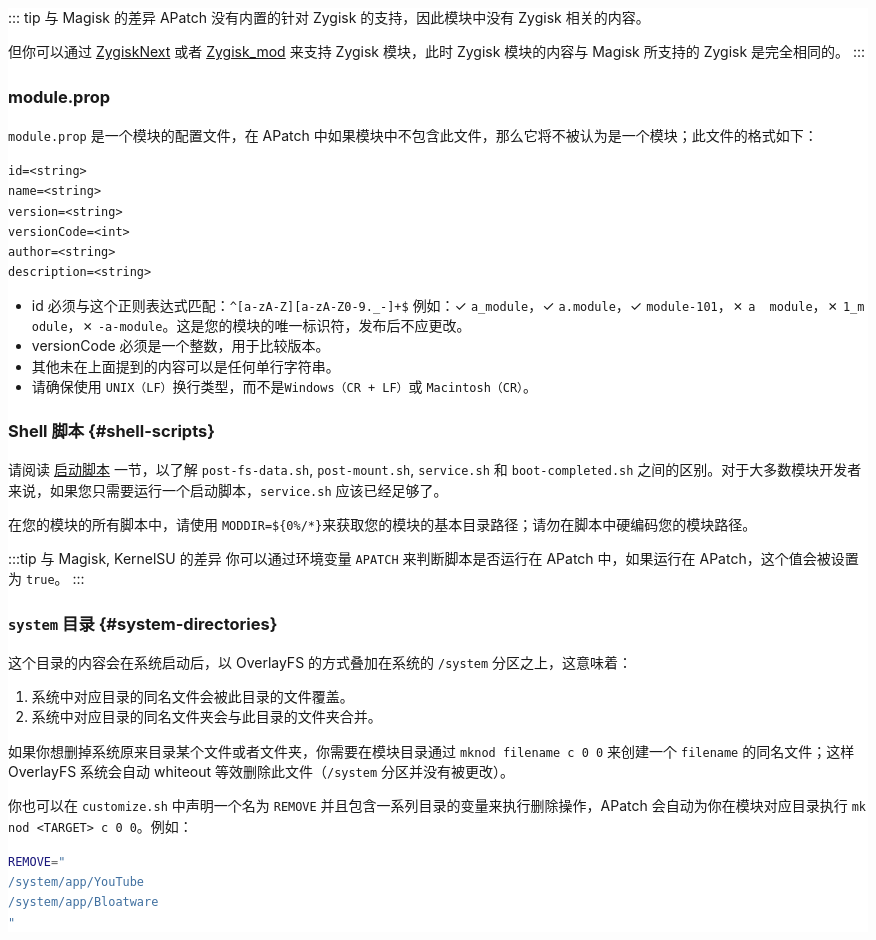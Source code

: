 ::: tip 与 Magisk 的差异
APatch 没有内置的针对 Zygisk 的支持，因此模块中没有 Zygisk 相关的内容。

但你可以通过 [ZygiskNext](https://github.com/Dr-TSNG/ZygiskNext) 或者 [Zygisk_mod](https://github.com/Admirepowered/Zygisk_mod) 来支持 Zygisk 模块，此时 Zygisk 模块的内容与 Magisk 所支持的 Zygisk 是完全相同的。
:::

### module.prop

`module.prop` 是一个模块的配置文件，在 APatch 中如果模块中不包含此文件，那么它将不被认为是一个模块；此文件的格式如下：

```txt
id=<string>
name=<string>
version=<string>
versionCode=<int>
author=<string>
description=<string>
```

- id 必须与这个正则表达式匹配：`^[a-zA-Z][a-zA-Z0-9._-]+$` 例如：✓ `a_module`，✓ `a.module`，✓ `module-101`，✗ `a  module`，✗ `1_module`，✗ `-a-module`。这是您的模块的唯一标识符，发布后不应更改。
- versionCode 必须是一个整数，用于比较版本。
- 其他未在上面提到的内容可以是任何单行字符串。
- 请确保使用 `UNIX（LF）`换行类型，而不是`Windows（CR + LF）`或 `Macintosh（CR）`。

### Shell 脚本 {#shell-scripts}

请阅读 [启动脚本](#boot-scripts) 一节，以了解 `post-fs-data.sh`, `post-mount.sh`, `service.sh` 和 `boot-completed.sh` 之间的区别。对于大多数模块开发者来说，如果您只需要运行一个启动脚本，`service.sh` 应该已经足够了。

在您的模块的所有脚本中，请使用 `MODDIR=${0%/*}`来获取您的模块的基本目录路径；请勿在脚本中硬编码您的模块路径。

:::tip 与 Magisk, KernelSU 的差异
你可以通过环境变量 `APATCH` 来判断脚本是否运行在 APatch 中，如果运行在 APatch，这个值会被设置为 `true`。
:::

### `system` 目录 {#system-directories}

这个目录的内容会在系统启动后，以 OverlayFS 的方式叠加在系统的 `/system` 分区之上，这意味着：

1. 系统中对应目录的同名文件会被此目录的文件覆盖。
2. 系统中对应目录的同名文件夹会与此目录的文件夹合并。

如果你想删掉系统原来目录某个文件或者文件夹，你需要在模块目录通过 `mknod filename c 0 0` 来创建一个 `filename` 的同名文件；这样 OverlayFS 系统会自动 whiteout 等效删除此文件（`/system` 分区并没有被更改）。

你也可以在 `customize.sh` 中声明一个名为 `REMOVE` 并且包含一系列目录的变量来执行删除操作，APatch 会自动为你在模块对应目录执行 `mknod <TARGET> c 0 0`。例如：

```sh
REMOVE="
/system/app/YouTube
/system/app/Bloatware
"
```
